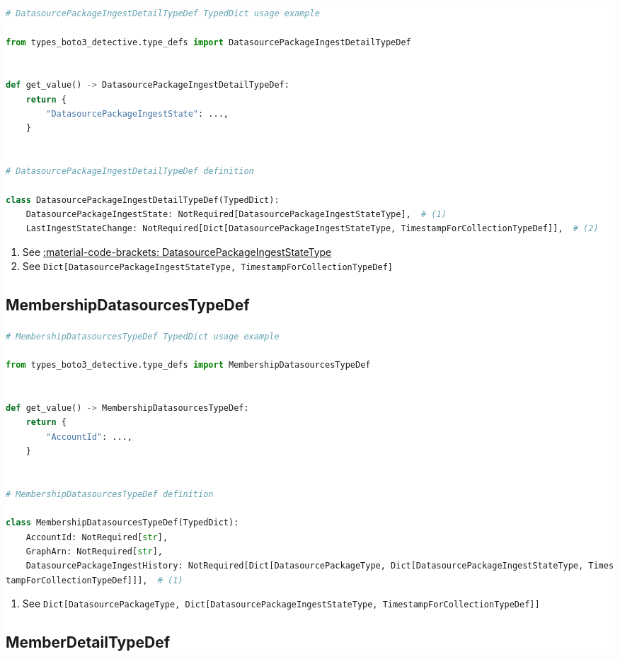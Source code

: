 ```python
# DatasourcePackageIngestDetailTypeDef TypedDict usage example

from types_boto3_detective.type_defs import DatasourcePackageIngestDetailTypeDef


def get_value() -> DatasourcePackageIngestDetailTypeDef:
    return {
        "DatasourcePackageIngestState": ...,
    }


# DatasourcePackageIngestDetailTypeDef definition

class DatasourcePackageIngestDetailTypeDef(TypedDict):
    DatasourcePackageIngestState: NotRequired[DatasourcePackageIngestStateType],  # (1)
    LastIngestStateChange: NotRequired[Dict[DatasourcePackageIngestStateType, TimestampForCollectionTypeDef]],  # (2)
```

1. See [:material-code-brackets: DatasourcePackageIngestStateType](./literals.md#datasourcepackageingeststatetype)
2. See `Dict[DatasourcePackageIngestStateType, TimestampForCollectionTypeDef]`

## MembershipDatasourcesTypeDef

```python
# MembershipDatasourcesTypeDef TypedDict usage example

from types_boto3_detective.type_defs import MembershipDatasourcesTypeDef


def get_value() -> MembershipDatasourcesTypeDef:
    return {
        "AccountId": ...,
    }


# MembershipDatasourcesTypeDef definition

class MembershipDatasourcesTypeDef(TypedDict):
    AccountId: NotRequired[str],
    GraphArn: NotRequired[str],
    DatasourcePackageIngestHistory: NotRequired[Dict[DatasourcePackageType, Dict[DatasourcePackageIngestStateType, TimestampForCollectionTypeDef]]],  # (1)
```

1. See `Dict[DatasourcePackageType, Dict[DatasourcePackageIngestStateType, TimestampForCollectionTypeDef]]`

## MemberDetailTypeDef
